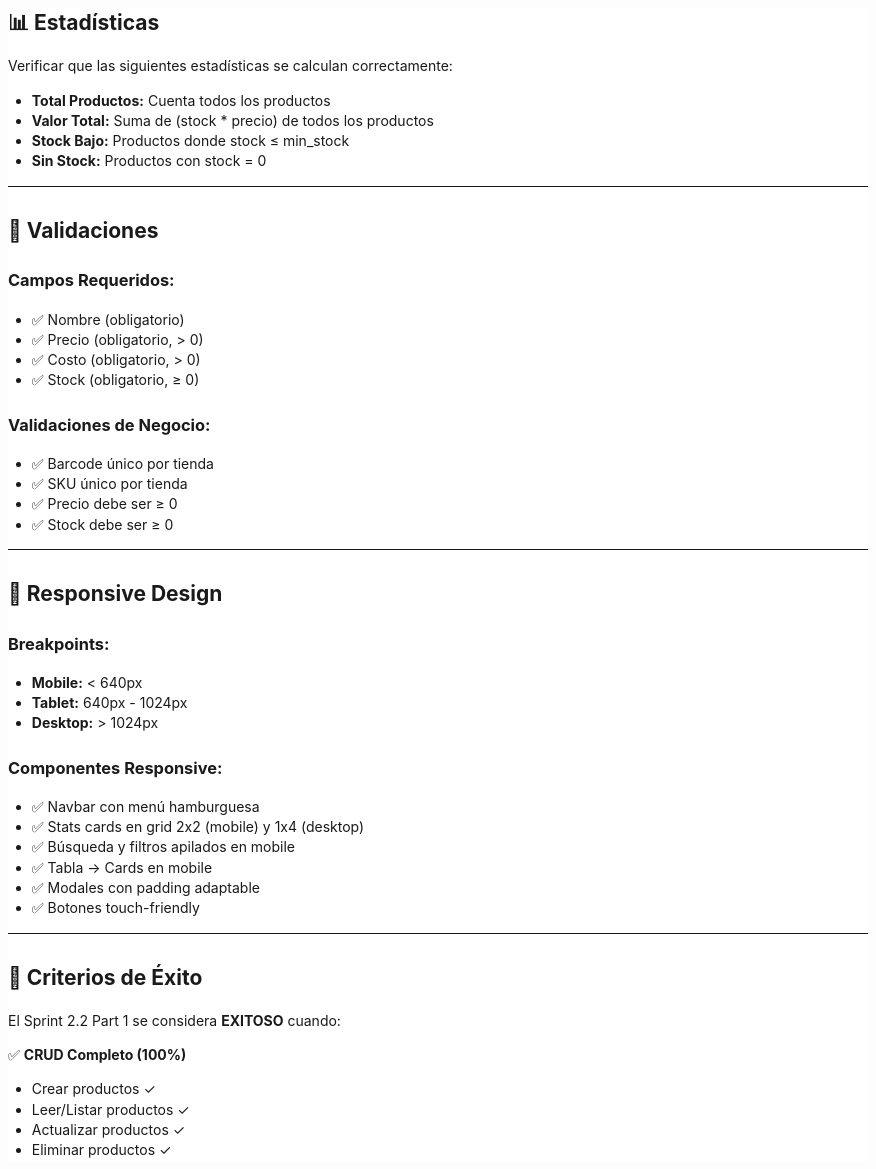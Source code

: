 
## 📊 Estadísticas

Verificar que las siguientes estadísticas se calculan correctamente:

- **Total Productos:** Cuenta todos los productos
- **Valor Total:** Suma de (stock * precio) de todos los productos
- **Stock Bajo:** Productos donde stock ≤ min_stock
- **Sin Stock:** Productos con stock = 0

---

## 🚨 Validaciones

### **Campos Requeridos:**
- ✅ Nombre (obligatorio)
- ✅ Precio (obligatorio, > 0)
- ✅ Costo (obligatorio, > 0)
- ✅ Stock (obligatorio, ≥ 0)

### **Validaciones de Negocio:**
- ✅ Barcode único por tienda
- ✅ SKU único por tienda
- ✅ Precio debe ser ≥ 0
- ✅ Stock debe ser ≥ 0

---

## 📱 Responsive Design

### **Breakpoints:**
- **Mobile:** < 640px
- **Tablet:** 640px - 1024px
- **Desktop:** > 1024px

### **Componentes Responsive:**
- ✅ Navbar con menú hamburguesa
- ✅ Stats cards en grid 2x2 (mobile) y 1x4 (desktop)
- ✅ Búsqueda y filtros apilados en mobile
- ✅ Tabla → Cards en mobile
- ✅ Modales con padding adaptable
- ✅ Botones touch-friendly

---

## 🎉 Criterios de Éxito

El Sprint 2.2 Part 1 se considera **EXITOSO** cuando:

✅ **CRUD Completo (100%)**
- Crear productos ✓
- Leer/Listar productos ✓
- Actualizar productos ✓
- Eliminar productos ✓
